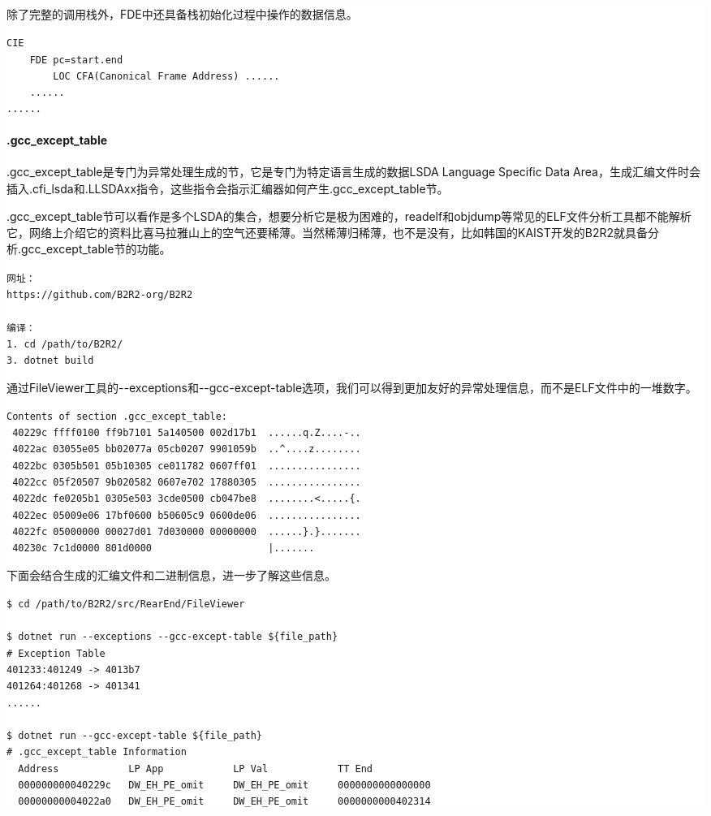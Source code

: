   
除了完整的调用栈外，FDE中还具备栈初始化过程中操作的数据信息。  
  
  
```
CIE
    FDE pc=start.end
        LOC CFA(Canonical Frame Address) ......
    ......
......

```  
  
####   
#### .gcc_except_table  
  
.gcc_except_table是专门为异常处理生成的节，它是专门为特定语言生成的数据LSDA Language Specific Data Area，生成汇编文件时会插入.cfi_lsda和.LLSDAxx指令，这些指令会指示汇编器如何产生.gcc_except_table节。  
  
  
.gcc_except_table节可以看作是多个LSDA的集合，想要分析它是极为困难的，readelf和objdump等常见的ELF文件分析工具都不能解析它，网络上介绍它的资料比喜马拉雅山上的空气还要稀薄。当然稀薄归稀薄，也不是没有，比如韩国的KAIST开发的B2R2就具备分析.gcc_except_table节的功能。  
  
  
```
网址：
https://github.com/B2R2-org/B2R2

编译：
1. cd /path/to/B2R2/
3. dotnet build

```  
  
  
  
通过FileViewer工具的--exceptions和--gcc-except-table选项，我们可以得到更加友好的异常处理信息，而不是ELF文件中的一堆数字。  
  
  
```
Contents of section .gcc_except_table:
 40229c ffff0100 ff9b7101 5a140500 002d17b1  ......q.Z....-..
 4022ac 03055e05 bb02077a 05cb0207 9901059b  ..^....z........
 4022bc 0305b501 05b10305 ce011782 0607ff01  ................
 4022cc 05f20507 9b020582 0607e702 17880305  ................
 4022dc fe0205b1 0305e503 3cde0500 cb047be8  ........<.....{.
 4022ec 05009e06 17bf0600 b50605c9 0600de06  ................
 4022fc 05000000 00027d01 7d030000 00000000  ......}.}.......
 40230c 7c1d0000 801d0000                    |.......

```  
  
  
  
下面会结合生成的汇编文件和二进制信息，进一步了解这些信息。  
  
  
```
$ cd /path/to/B2R2/src/RearEnd/FileViewer

$ dotnet run --exceptions --gcc-except-table ${file_path}
# Exception Table
401233:401249 -> 4013b7
401264:401268 -> 401341
......

$ dotnet run --gcc-except-table ${file_path}
# .gcc_except_table Information
  Address            LP App            LP Val            TT End
  000000000040229c   DW_EH_PE_omit     DW_EH_PE_omit     0000000000000000
  00000000004022a0   DW_EH_PE_omit     DW_EH_PE_omit     0000000000402314

```  
  